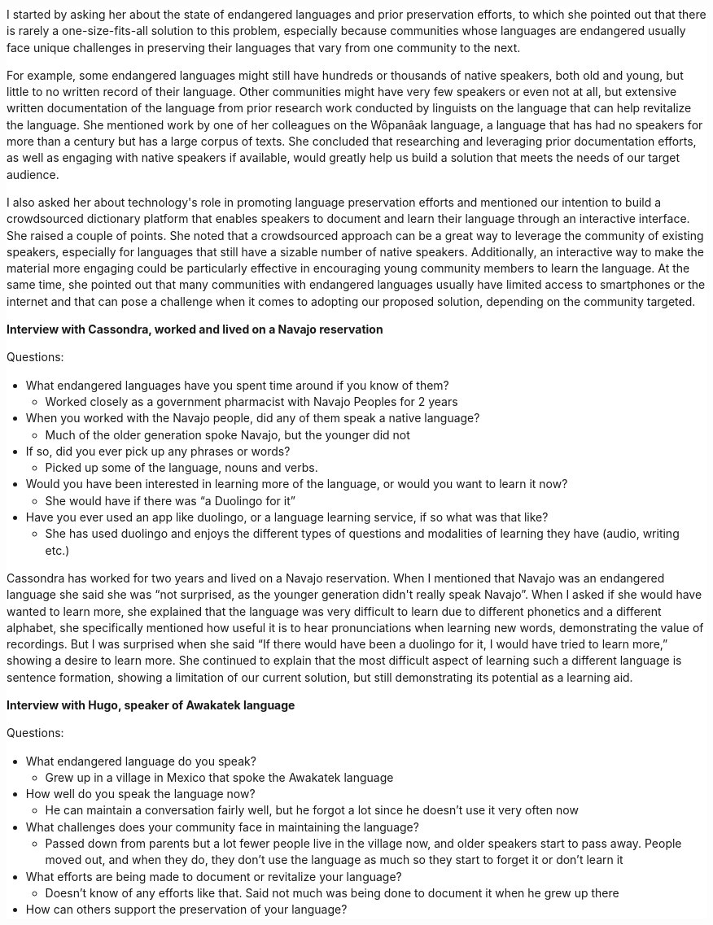 I started by asking her about the state of endangered languages and prior preservation efforts, to which she pointed out that there is rarely a one-size-fits-all solution to this problem, especially because communities whose languages are endangered usually face unique challenges in preserving their languages that vary from one community to the next. 

For example, some endangered languages might still have hundreds or thousands of native speakers, both old and young, but little to no written record of their language. Other communities might have very few speakers or even not at all, but extensive written documentation of the language from prior research work conducted by linguists on the language that can help revitalize the language. She mentioned work by one of her colleagues on the Wôpanâak language, a language that has had no speakers for more than a century but has a large corpus of texts.  She concluded that researching and leveraging prior documentation efforts, as well as engaging with native speakers if available, would greatly help us build a solution that meets the needs of our target audience.

I also asked her about technology's role in promoting language preservation efforts and mentioned our intention to build a crowdsourced dictionary platform that enables speakers to document and learn their language through an interactive interface. She raised a couple of points. She noted that a crowdsourced approach can be a great way to leverage the community of existing speakers, especially for languages that still have a sizable number of native speakers. Additionally, an interactive way to make the material more engaging could be particularly effective in encouraging young community members to learn the language. At the same time, she pointed out that many communities with endangered languages usually have limited access to smartphones or the internet and that can pose a challenge when it comes to adopting our proposed solution, depending on the community targeted.

**Interview with Cassondra, worked and lived on a Navajo reservation**

Questions:
- What endangered languages have you spent time around if you know of them?
  - Worked closely as a government pharmacist with Navajo Peoples for 2 years
- When you worked with the Navajo people, did any of them speak a native language?
  - Much of the older generation spoke Navajo, but the younger did not
- If so, did you ever pick up any phrases or words?
  - Picked up some of the language, nouns and verbs.
- Would you have been interested in learning more of the language, or would you want to learn it now?
  - She would have if there was “a Duolingo for it”
- Have you ever used an app like duolingo, or a language learning service, if so what was that like?
  - She has used duolingo and enjoys the different types of questions and modalities of learning they have (audio, writing etc.)

Cassondra has worked for two years and lived on a Navajo reservation. When I mentioned that Navajo was an endangered language she said she was “not surprised, as the younger generation didn't really speak Navajo”. When I asked if she would have wanted to learn more, she explained that the language was very difficult to learn due to different phonetics and a different alphabet, she specifically mentioned how useful it is to hear pronunciations when learning new words, demonstrating the value of recordings. But I was surprised when she said “If there would have been a duolingo for it, I would have tried to learn more,” showing a desire to learn more. She continued to explain that the most difficult aspect of learning such a different language is sentence formation, showing a limitation of our current solution, but still demonstrating its potential as a learning aid.

**Interview with Hugo, speaker of Awakatek language**

Questions:
- What endangered language do you speak?
  - Grew up in a village in Mexico that spoke the Awakatek language
- How well do you speak the language now?
  - He can maintain a conversation fairly well, but he forgot a lot since he doesn’t use it very often now
- What challenges does your community face in maintaining the language?
  - Passed down from parents but a lot fewer people live in the village now, and older speakers start to pass away. People moved out, and when they do, they don’t use the language as much so they start to forget it or don’t learn it
- What efforts are being made to document or revitalize your language?
  - Doesn’t know of any efforts like that. Said not much was being done to document it when he grew up there
- How can others support the preservation of your language?